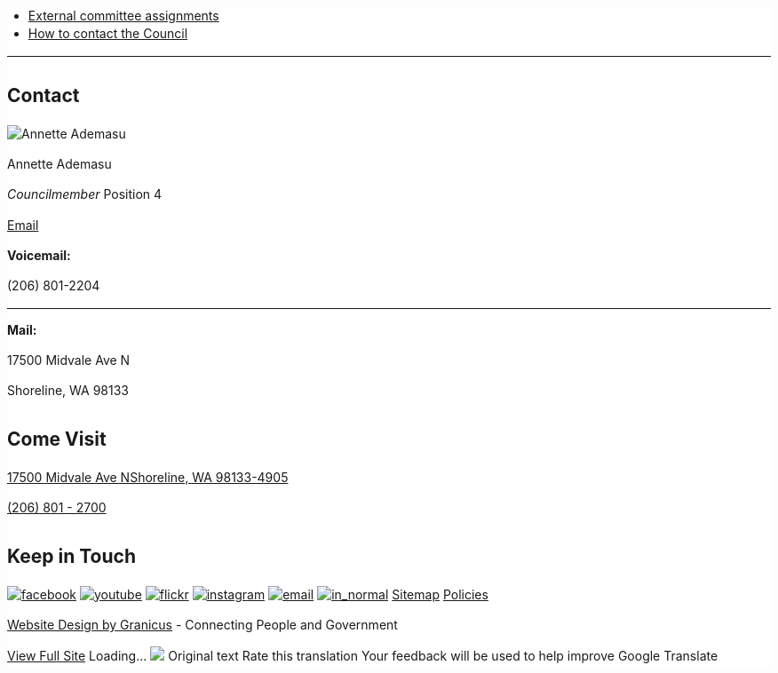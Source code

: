  *  [External committee assignments](https://www.shorelinewa.gov/home/showpublisheddocument/3206/638786756216930000) 
 *  [How to contact the Council](https://www.shorelinewa.gov/home/showpublisheddocument/5778/638784243543730000) 

***

## Contact

 ![Annette Ademasu](images/800ec57b8806781278bfb998e9611bd24618c0130f74f74c131d9d52fae6efb5.jpg)  

 Annette Ademasu 

 *Councilmember* Position 4

 [Email](mailto:aademasu@shorelinewa.gov) 

 __Voicemail:__ 

(206) 801-2204

 ____ 

 __Mail:__ 

17500 Midvale Ave N

Shoreline, WA 98133

## Come Visit

 [17500 Midvale Ave NShoreline, WA 98133-4905](https://www.google.com/maps/place/17500+Midvale+Ave+N,+Shoreline,+WA+98133/@47.7562439,-122.34585,17z/data=!3m1!4b1!4m5!3m4!1s0x549010ee362b3909:0x9904c6cbde1c3f9e!8m2!3d47.7562439!4d-122.3436613) 

 [(206) 801 - 2700]() 

## Keep in Touch

 [![facebook](images/031de3cca7c1a5277b13ff5587aa692f7207318dc179c2bc228ae96d5c2197cb.jpg)](https://www.facebook.com/ShorelineWA)  [![youtube](images/0281598544a586a8d015c8130ff42c4f7ba9b1148b0bb9b150fd90ac8b9271f2.jpg)](https://www.youtube.com/user/CityofShoreline)  [![flickr](images/8d35167f747e47c3d7adadbf53c68703f4909ac60d089f101ad2a4bcf4da1eb4.jpg)](https://www.flickr.com/photos/shorelinewa/albums)  [![instagram](images/3e1da17aa46b0e0952d13bd44b26611d5a7ded9b4e8c0c3e09319cca75d2af90.jpg)](https://www.instagram.com/shorelinewagov)  [![email](images/6402a54884586456b4f7e8c239a8b5bb89891ce9237eadd2cafab530756050f5.jpg)](https://www.shorelinewa.gov/government/contact-us)  [![in_normal](images/f5a18c9a848dcb7bfcbb20af079944f10ed4fa060a9d6fb138455b7607e3fe58.jpg)](https://www.linkedin.com/company/city-of-shoreline)   [Sitemap](https://www.shorelinewa.gov/government/information-staff-contacts/site-map)  [Policies](https://www.shorelinewa.gov/government/privacy-policies-and-disclaimers)  

 [Website Design by Granicus](https://granicus.com/government-website-design?utm_source=customer&utm_medium=footer&utm_campaign=govAccesswebsite) - Connecting People and Government

  [View Full Site]()  Loading...  ![](images/https://fonts.gstatic.com/s/i/productlogos/translate/v14/24px.svg)  Original text Rate this translation Your feedback will be used to help improve Google Translate 